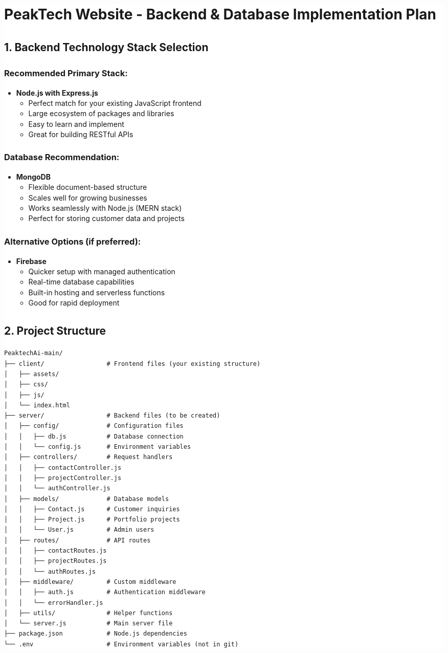 # PeakTech Website - Backend & Database Implementation Plan

## 1. Backend Technology Stack Selection

### Recommended Primary Stack:
- **Node.js with Express.js**
  - Perfect match for your existing JavaScript frontend
  - Large ecosystem of packages and libraries
  - Easy to learn and implement
  - Great for building RESTful APIs
  
### Database Recommendation:
- **MongoDB**
  - Flexible document-based structure
  - Scales well for growing businesses
  - Works seamlessly with Node.js (MERN stack)
  - Perfect for storing customer data and projects

### Alternative Options (if preferred):
- **Firebase**
  - Quicker setup with managed authentication
  - Real-time database capabilities
  - Built-in hosting and serverless functions
  - Good for rapid deployment

## 2. Project Structure

```
PeaktechAi-main/
├── client/                 # Frontend files (your existing structure)
│   ├── assets/
│   ├── css/
│   ├── js/
│   └── index.html
├── server/                 # Backend files (to be created)
│   ├── config/             # Configuration files
│   │   ├── db.js           # Database connection
│   │   └── config.js       # Environment variables
│   ├── controllers/        # Request handlers
│   │   ├── contactController.js
│   │   ├── projectController.js
│   │   └── authController.js
│   ├── models/             # Database models
│   │   ├── Contact.js      # Customer inquiries
│   │   ├── Project.js      # Portfolio projects
│   │   └── User.js         # Admin users
│   ├── routes/             # API routes
│   │   ├── contactRoutes.js
│   │   ├── projectRoutes.js
│   │   └── authRoutes.js
│   ├── middleware/         # Custom middleware
│   │   ├── auth.js         # Authentication middleware
│   │   └── errorHandler.js
│   ├── utils/              # Helper functions
│   └── server.js           # Main server file
├── package.json            # Node.js dependencies
└── .env                    # Environment variables (not in git)
```
